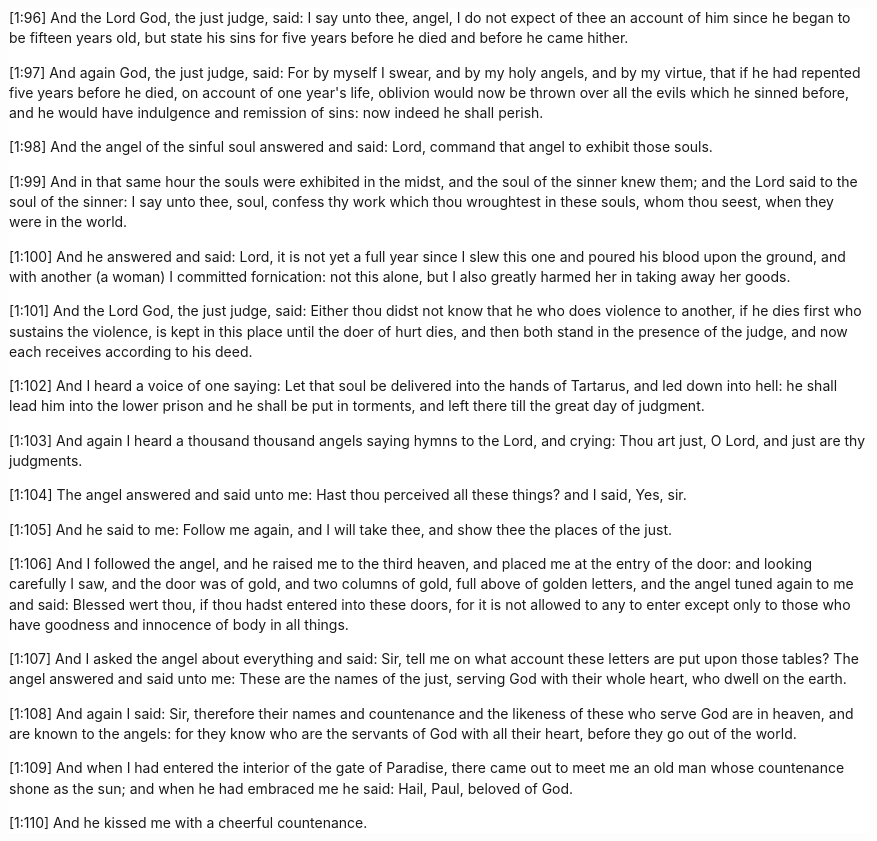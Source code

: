 [1:96] And the Lord God, the just judge, said:  I say unto thee, angel, I do not expect of thee an account of him since he began to be fifteen years old, but state his sins for five years before he died and before he came hither.

[1:97] And again God, the just judge, said:  For by myself I swear, and by my holy angels, and by my virtue, that if he had repented five years before he died, on account of one year's life, oblivion would now be thrown over all the evils which he sinned before, and he would have indulgence and remission of sins:  now indeed he shall perish.

[1:98] And the angel of the sinful soul answered and said:  Lord, command that angel to exhibit those souls.

[1:99] And in that same hour the souls were exhibited in the midst, and the soul of the sinner knew them; and the Lord said to the soul of the sinner:  I say unto thee, soul, confess thy work which thou wroughtest in these souls, whom thou seest, when they were in the world.

[1:100] And he answered and said:  Lord, it is not yet a full year since I slew this one and poured his blood upon the ground, and with another (a woman) I committed fornication:  not this alone, but I also greatly harmed her in taking away her goods.

[1:101] And the Lord God, the just judge, said:  Either thou didst not know that he who does violence to another, if he dies first who sustains the violence, is kept in this place until the doer of hurt dies, and then both stand in the presence of the judge, and now each receives according to his deed.

[1:102] And I heard a voice of one saying:  Let that soul be delivered into the hands of Tartarus, and led down into hell:  he shall lead him into the lower prison and he shall be put in torments, and left there till the great day of judgment.

[1:103] And again I heard a thousand thousand angels saying hymns to the Lord, and crying:  Thou art just, O Lord, and just are thy judgments.

[1:104] The angel answered and said unto me:  Hast thou perceived all these things? and I said, Yes, sir.

[1:105] And he said to me:  Follow me again, and I will take thee, and show thee the places of the just.

[1:106] And I followed the angel, and he raised me to the third heaven, and placed me at the entry of the door:  and looking carefully I saw, and the door was of gold, and two columns of gold, full above of golden letters, and the angel tuned again to me and said:  Blessed wert thou, if thou hadst entered into these doors, for it is not allowed to any to enter except only to those who have goodness and innocence of body in all things.

[1:107] And I asked the angel about everything and said:  Sir, tell me on what account these letters are put upon those tables?  The angel answered and said unto me:  These are the names of the just, serving God with their whole heart, who dwell on the earth.

[1:108] And again I said:  Sir, therefore their names and countenance and the likeness of these who serve God are in heaven, and are known to the angels:  for they know who are the servants of God with all their heart, before they go out of the world.

[1:109] And when I had entered the interior of the gate of Paradise, there came out to meet me an old man whose countenance shone as the sun; and when he had embraced me he said:  Hail, Paul, beloved of God.

[1:110] And he kissed me with a cheerful countenance.
